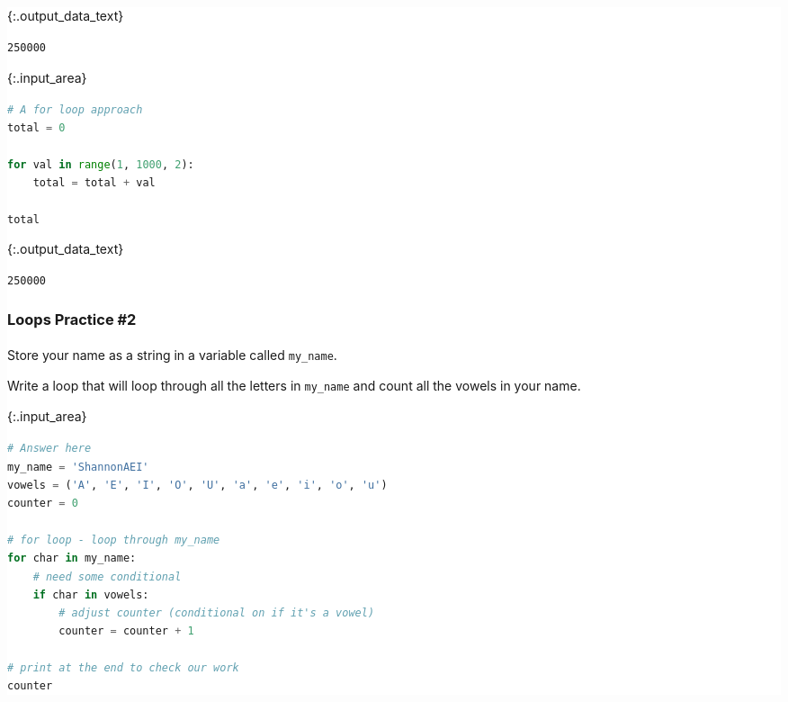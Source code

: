 



{:.output_data_text}
```
250000
```





{:.input_area}
```python
# A for loop approach
total = 0

for val in range(1, 1000, 2):
    total = total + val
    
total
```





{:.output_data_text}
```
250000
```



### Loops Practice #2

Store your name as a string in a variable called `my_name`.

Write a loop that will loop through all the letters in `my_name` and count all the vowels in your name.



{:.input_area}
```python
# Answer here
my_name = 'ShannonAEI'
vowels = ('A', 'E', 'I', 'O', 'U', 'a', 'e', 'i', 'o', 'u')
counter = 0

# for loop - loop through my_name
for char in my_name:
    # need some conditional
    if char in vowels:
        # adjust counter (conditional on if it's a vowel)
        counter = counter + 1

# print at the end to check our work
counter
```
